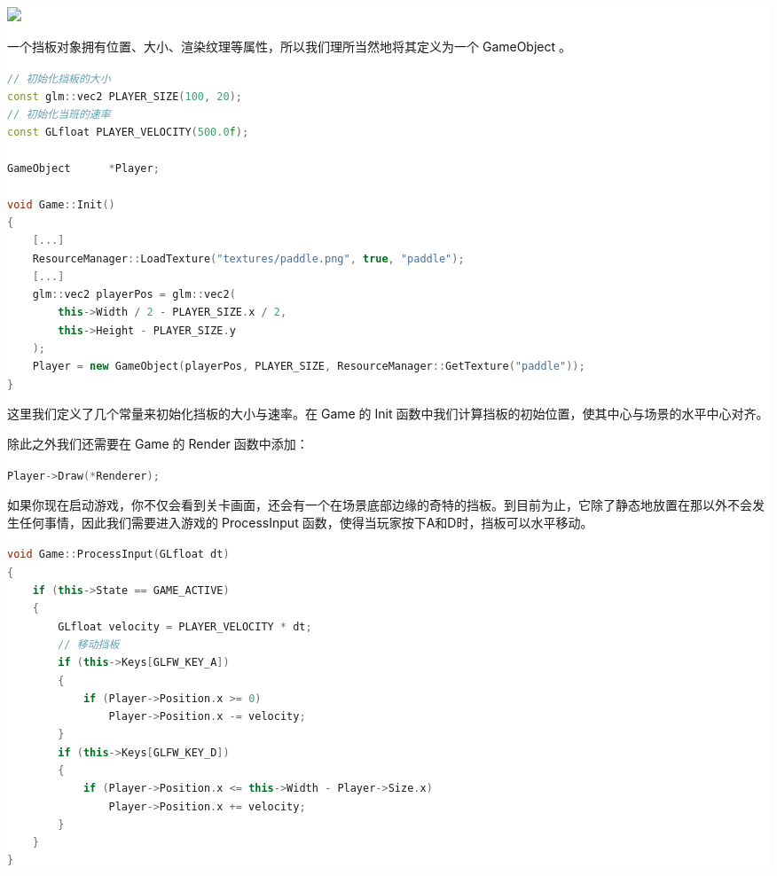 ![](../../img/06/Breakout/04/paddle.png)

一个挡板对象拥有位置、大小、渲染纹理等属性，所以我们理所当然地将其定义为一个 GameObject 。

```c++
// 初始化挡板的大小
const glm::vec2 PLAYER_SIZE(100, 20);
// 初始化当班的速率
const GLfloat PLAYER_VELOCITY(500.0f);

GameObject      *Player;
  
void Game::Init()
{
    [...]    
    ResourceManager::LoadTexture("textures/paddle.png", true, "paddle");
    [...]
    glm::vec2 playerPos = glm::vec2(
        this->Width / 2 - PLAYER_SIZE.x / 2, 
        this->Height - PLAYER_SIZE.y
    );
    Player = new GameObject(playerPos, PLAYER_SIZE, ResourceManager::GetTexture("paddle"));
}
```

这里我们定义了几个常量来初始化挡板的大小与速率。在 Game 的 Init 函数中我们计算挡板的初始位置，使其中心与场景的水平中心对齐。

除此之外我们还需要在 Game 的 Render 函数中添加：

```c++
Player->Draw(*Renderer);
```

如果你现在启动游戏，你不仅会看到关卡画面，还会有一个在场景底部边缘的奇特的挡板。到目前为止，它除了静态地放置在那以外不会发生任何事情，因此我们需要进入游戏的 ProcessInput 函数，使得当玩家按下A和D时，挡板可以水平移动。

```c++
void Game::ProcessInput(GLfloat dt)
{
    if (this->State == GAME_ACTIVE)
    {
        GLfloat velocity = PLAYER_VELOCITY * dt;
        // 移动挡板
        if (this->Keys[GLFW_KEY_A])
        {
            if (Player->Position.x >= 0)
                Player->Position.x -= velocity;
        }
        if (this->Keys[GLFW_KEY_D])
        {
            if (Player->Position.x <= this->Width - Player->Size.x)
                Player->Position.x += velocity;
        }
    }
} 
```
